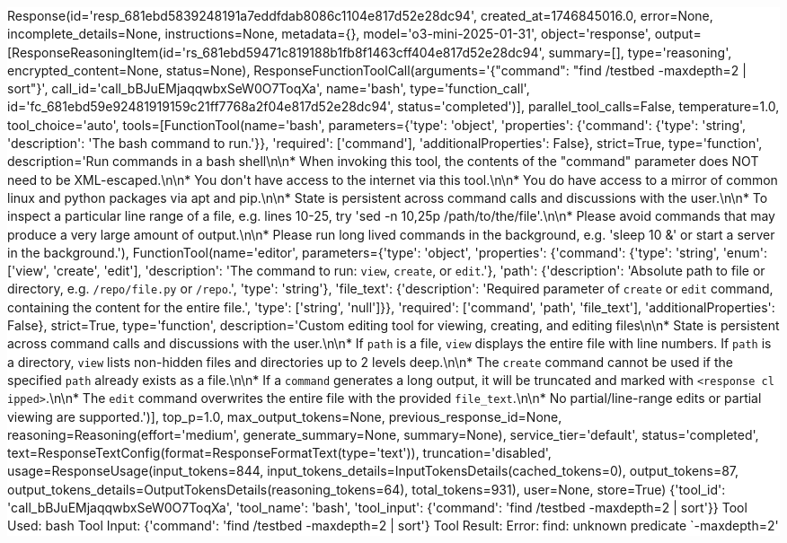 Response(id='resp_681ebd5839248191a7eddfdab8086c1104e817d52e28dc94', created_at=1746845016.0, error=None, incomplete_details=None, instructions=None, metadata={}, model='o3-mini-2025-01-31', object='response', output=[ResponseReasoningItem(id='rs_681ebd59471c819188b1fb8f1463cff404e817d52e28dc94', summary=[], type='reasoning', encrypted_content=None, status=None), ResponseFunctionToolCall(arguments='{"command": "find /testbed -maxdepth=2 | sort"}', call_id='call_bBJuEMjaqqwbxSeW0O7ToqXa', name='bash', type='function_call', id='fc_681ebd59e92481919159c21ff7768a2f04e817d52e28dc94', status='completed')], parallel_tool_calls=False, temperature=1.0, tool_choice='auto', tools=[FunctionTool(name='bash', parameters={'type': 'object', 'properties': {'command': {'type': 'string', 'description': 'The bash command to run.'}}, 'required': ['command'], 'additionalProperties': False}, strict=True, type='function', description='Run commands in a bash shell\n\n* When invoking this tool, the contents of the "command" parameter does NOT need to be XML-escaped.\n\n* You don\'t have access to the internet via this tool.\n\n* You do have access to a mirror of common linux and python packages via apt and pip.\n\n* State is persistent across command calls and discussions with the user.\n\n* To inspect a particular line range of a file, e.g. lines 10-25, try \'sed -n 10,25p /path/to/the/file\'.\n\n* Please avoid commands that may produce a very large amount of output.\n\n* Please run long lived commands in the background, e.g. \'sleep 10 &\' or start a server in the background.'), FunctionTool(name='editor', parameters={'type': 'object', 'properties': {'command': {'type': 'string', 'enum': ['view', 'create', 'edit'], 'description': 'The command to run: `view`, `create`, or `edit`.'}, 'path': {'description': 'Absolute path to file or directory, e.g. `/repo/file.py` or `/repo`.', 'type': 'string'}, 'file_text': {'description': 'Required parameter of `create` or `edit` command, containing the content for the entire file.', 'type': ['string', 'null']}}, 'required': ['command', 'path', 'file_text'], 'additionalProperties': False}, strict=True, type='function', description='Custom editing tool for viewing, creating, and editing files\n\n* State is persistent across command calls and discussions with the user.\n\n* If `path` is a file, `view` displays the entire file with line numbers. If `path` is a directory, `view` lists non-hidden files and directories up to 2 levels deep.\n\n* The `create` command cannot be used if the specified `path` already exists as a file.\n\n* If a `command` generates a long output, it will be truncated and marked with `<response clipped>`.\n\n* The `edit` command overwrites the entire file with the provided `file_text`.\n\n* No partial/line-range edits or partial viewing are supported.')], top_p=1.0, max_output_tokens=None, previous_response_id=None, reasoning=Reasoning(effort='medium', generate_summary=None, summary=None), service_tier='default', status='completed', text=ResponseTextConfig(format=ResponseFormatText(type='text')), truncation='disabled', usage=ResponseUsage(input_tokens=844, input_tokens_details=InputTokensDetails(cached_tokens=0), output_tokens=87, output_tokens_details=OutputTokensDetails(reasoning_tokens=64), total_tokens=931), user=None, store=True)
{'tool_id': 'call_bBJuEMjaqqwbxSeW0O7ToqXa', 'tool_name': 'bash', 'tool_input': {'command': 'find /testbed -maxdepth=2 | sort'}}
Tool Used: bash
Tool Input: {'command': 'find /testbed -maxdepth=2 | sort'}
Tool Result: Error:
find: unknown predicate `-maxdepth=2'

[grep]: https://pubs.opengroup.org/onlinepubs/9699919799/utilities/grep.html